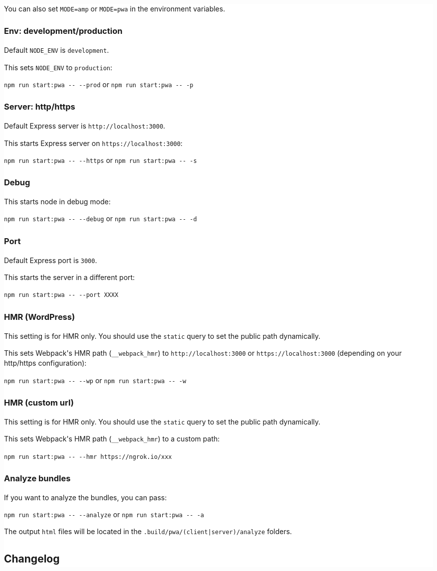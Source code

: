 You can also set `MODE=amp` or `MODE=pwa` in the environment variables.

### Env: development/production
Default `NODE_ENV` is `development`.

This sets `NODE_ENV` to `production`:

`npm run start:pwa -- --prod` or `npm run start:pwa -- -p`

### Server: http/https
Default Express server is `http://localhost:3000`.

This starts Express server on `https://localhost:3000`:

`npm run start:pwa -- --https` or `npm run start:pwa -- -s`

### Debug

This starts node in debug mode:

`npm run start:pwa -- --debug` or `npm run start:pwa -- -d`

### Port

Default Express port is `3000`.

This starts the server in a different port:

`npm run start:pwa -- --port XXXX`

### HMR (WordPress)

This setting is for HMR only. You should use the `static` query to set the public path dynamically.

This sets Webpack's HMR path (`__webpack_hmr`) to `http://localhost:3000` or `https://localhost:3000` (depending on your http/https configuration):

`npm run start:pwa -- --wp` or `npm run start:pwa -- -w`

### HMR (custom url)

This setting is for HMR only. You should use the `static` query to set the public path dynamically.

This sets Webpack's HMR path (`__webpack_hmr`) to a custom path:

`npm run start:pwa -- --hmr https://ngrok.io/xxx`

### Analyze bundles

If you want to analyze the bundles, you can pass:

`npm run start:pwa -- --analyze` or `npm run start:pwa -- -a`

The output `html` files will be located in the `.build/pwa/(client|server)/analyze` folders.

## Changelog

